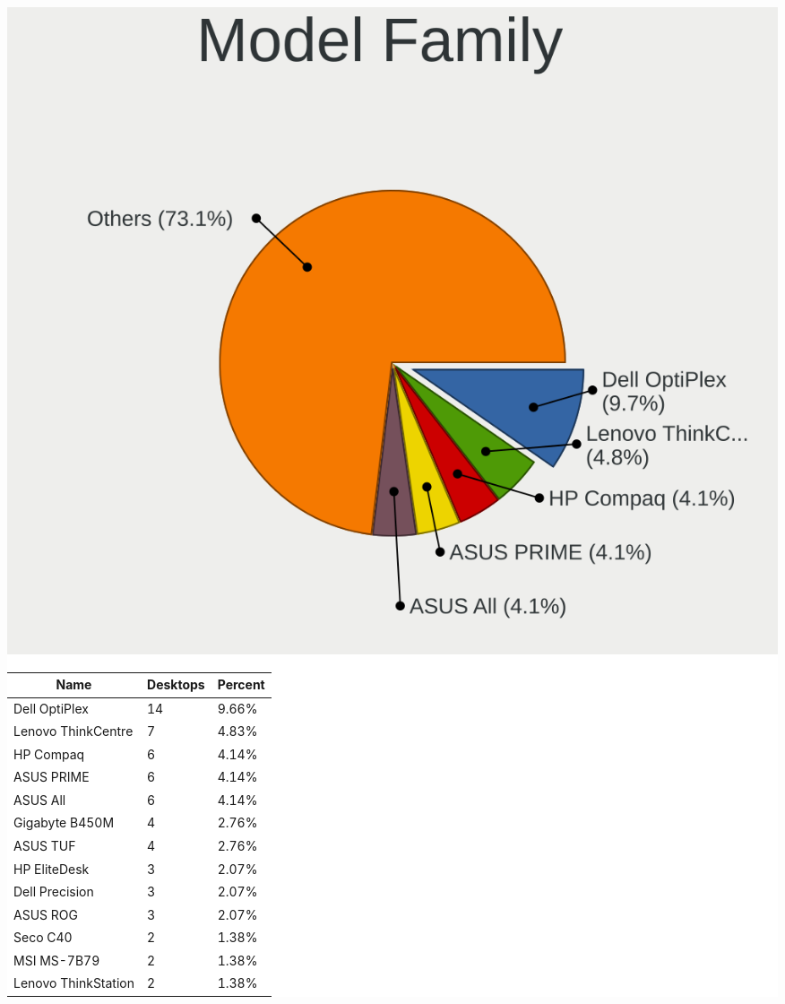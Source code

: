 ![Model Family](./images/pie_chart/node_model_family.svg)


| Name                    | Desktops | Percent |
|-------------------------|----------|---------|
| Dell OptiPlex           | 14       | 9.66%   |
| Lenovo ThinkCentre      | 7        | 4.83%   |
| HP Compaq               | 6        | 4.14%   |
| ASUS PRIME              | 6        | 4.14%   |
| ASUS All                | 6        | 4.14%   |
| Gigabyte B450M          | 4        | 2.76%   |
| ASUS TUF                | 4        | 2.76%   |
| HP EliteDesk            | 3        | 2.07%   |
| Dell Precision          | 3        | 2.07%   |
| ASUS ROG                | 3        | 2.07%   |
| Seco C40                | 2        | 1.38%   |
| MSI MS-7B79             | 2        | 1.38%   |
| Lenovo ThinkStation     | 2        | 1.38%   |